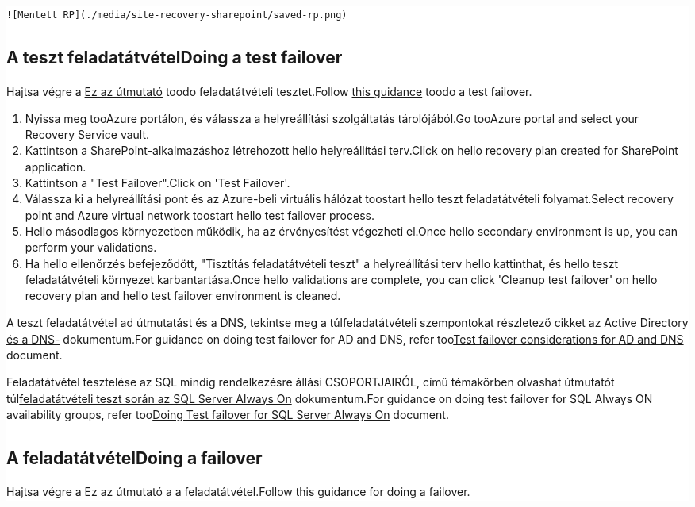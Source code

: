     ![Mentett RP](./media/site-recovery-sharepoint/saved-rp.png)

## <a name="doing-a-test-failover"></a><span data-ttu-id="f83dd-253">A teszt feladatátvétel</span><span class="sxs-lookup"><span data-stu-id="f83dd-253">Doing a test failover</span></span>
<span data-ttu-id="f83dd-254">Hajtsa végre a [Ez az útmutató](site-recovery-test-failover-to-azure.md) toodo feladatátvételi tesztet.</span><span class="sxs-lookup"><span data-stu-id="f83dd-254">Follow [this guidance](site-recovery-test-failover-to-azure.md) toodo a test failover.</span></span>

1.  <span data-ttu-id="f83dd-255">Nyissa meg tooAzure portálon, és válassza a helyreállítási szolgáltatás tárolójából.</span><span class="sxs-lookup"><span data-stu-id="f83dd-255">Go tooAzure portal and select your Recovery Service vault.</span></span>
2.  <span data-ttu-id="f83dd-256">Kattintson a SharePoint-alkalmazáshoz létrehozott hello helyreállítási terv.</span><span class="sxs-lookup"><span data-stu-id="f83dd-256">Click on hello recovery plan created for SharePoint application.</span></span>
3.  <span data-ttu-id="f83dd-257">Kattintson a "Test Failover".</span><span class="sxs-lookup"><span data-stu-id="f83dd-257">Click on 'Test Failover'.</span></span>
4.  <span data-ttu-id="f83dd-258">Válassza ki a helyreállítási pont és az Azure-beli virtuális hálózat toostart hello teszt feladatátvételi folyamat.</span><span class="sxs-lookup"><span data-stu-id="f83dd-258">Select recovery point and Azure virtual network toostart hello test failover process.</span></span>
5.  <span data-ttu-id="f83dd-259">Hello másodlagos környezetben működik, ha az érvényesítést végezheti el.</span><span class="sxs-lookup"><span data-stu-id="f83dd-259">Once hello secondary environment is up, you can perform your validations.</span></span>
6.  <span data-ttu-id="f83dd-260">Ha hello ellenőrzés befejeződött, "Tisztítás feladatátvételi teszt" a helyreállítási terv hello kattinthat, és hello teszt feladatátvételi környezet karbantartása.</span><span class="sxs-lookup"><span data-stu-id="f83dd-260">Once hello validations are complete, you can click 'Cleanup test failover' on hello recovery plan and hello test failover environment is cleaned.</span></span>

<span data-ttu-id="f83dd-261">A teszt feladatátvétel ad útmutatást és a DNS, tekintse meg a túl[feladatátvételi szempontokat részletező cikket az Active Directory és a DNS-](site-recovery-active-directory.md#test-failover-considerations) dokumentum.</span><span class="sxs-lookup"><span data-stu-id="f83dd-261">For guidance on doing test failover for AD and DNS, refer too[Test failover considerations for AD and DNS](site-recovery-active-directory.md#test-failover-considerations) document.</span></span>

<span data-ttu-id="f83dd-262">Feladatátvétel tesztelése az SQL mindig rendelkezésre állási CSOPORTJAIRÓL, című témakörben olvashat útmutatót túl[feladatátvételi teszt során az SQL Server Always On](site-recovery-sql.md#steps-to-do-a-test-failover) dokumentum.</span><span class="sxs-lookup"><span data-stu-id="f83dd-262">For guidance on doing test failover for SQL Always ON availability groups, refer too[Doing Test failover for SQL Server Always On](site-recovery-sql.md#steps-to-do-a-test-failover) document.</span></span>

## <a name="doing-a-failover"></a><span data-ttu-id="f83dd-263">A feladatátvétel</span><span class="sxs-lookup"><span data-stu-id="f83dd-263">Doing a failover</span></span>
<span data-ttu-id="f83dd-264">Hajtsa végre a [Ez az útmutató](site-recovery-failover.md) a a feladatátvétel.</span><span class="sxs-lookup"><span data-stu-id="f83dd-264">Follow [this guidance](site-recovery-failover.md) for doing a failover.</span></span>

